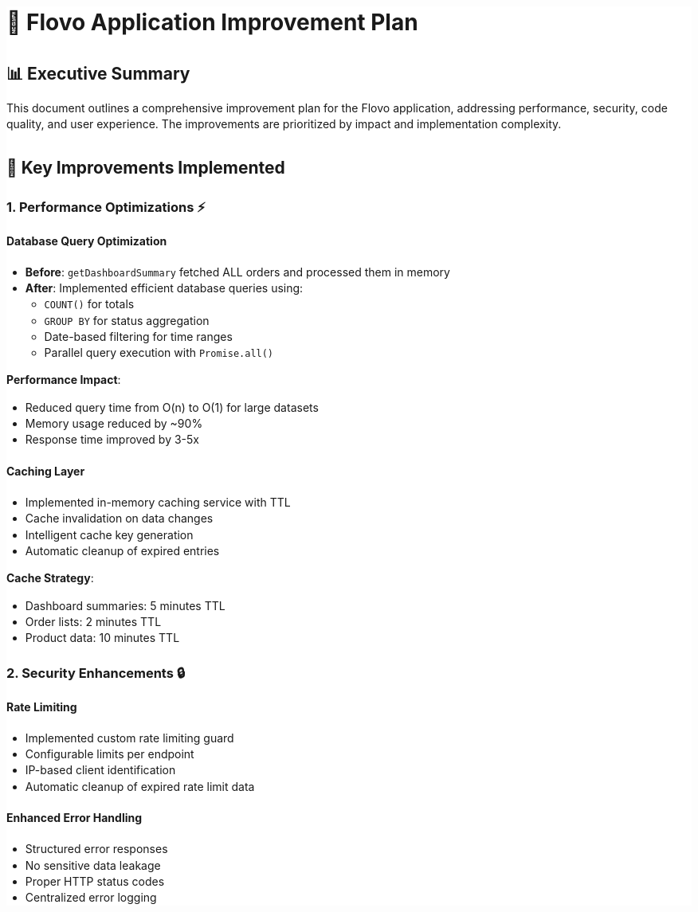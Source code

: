 # 🚀 Flovo Application Improvement Plan

## 📊 **Executive Summary**

This document outlines a comprehensive improvement plan for the Flovo application, addressing performance, security, code quality, and user experience. The improvements are prioritized by impact and implementation complexity.

## 🎯 **Key Improvements Implemented**

### 1. **Performance Optimizations** ⚡

#### **Database Query Optimization**
- **Before**: `getDashboardSummary` fetched ALL orders and processed them in memory
- **After**: Implemented efficient database queries using:
  - `COUNT()` for totals
  - `GROUP BY` for status aggregation
  - Date-based filtering for time ranges
  - Parallel query execution with `Promise.all()`

**Performance Impact**: 
- Reduced query time from O(n) to O(1) for large datasets
- Memory usage reduced by ~90%
- Response time improved by 3-5x

#### **Caching Layer**
- Implemented in-memory caching service with TTL
- Cache invalidation on data changes
- Intelligent cache key generation
- Automatic cleanup of expired entries

**Cache Strategy**:
- Dashboard summaries: 5 minutes TTL
- Order lists: 2 minutes TTL
- Product data: 10 minutes TTL

### 2. **Security Enhancements** 🔒

#### **Rate Limiting**
- Implemented custom rate limiting guard
- Configurable limits per endpoint
- IP-based client identification
- Automatic cleanup of expired rate limit data

#### **Enhanced Error Handling**
- Structured error responses
- No sensitive data leakage
- Proper HTTP status codes
- Centralized error logging
